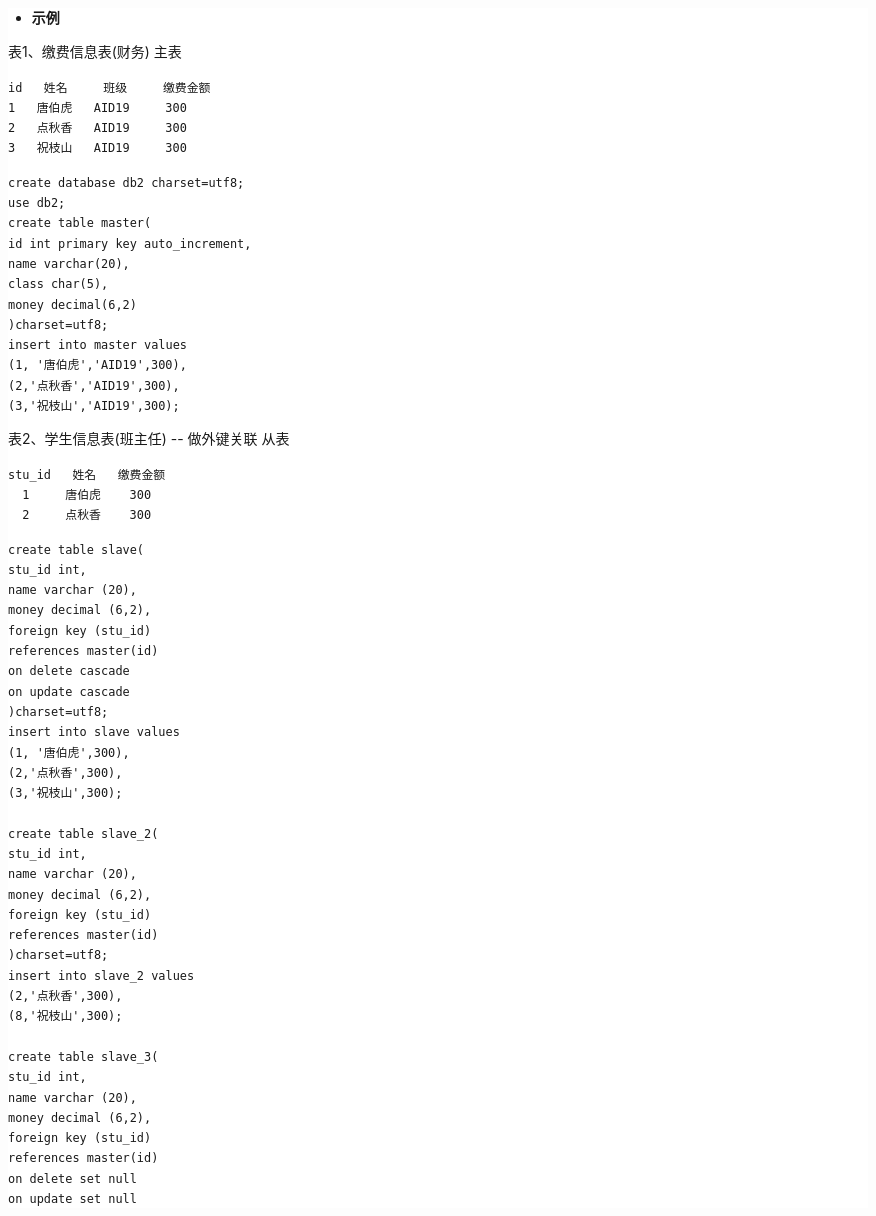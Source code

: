- **示例**

表1、缴费信息表(财务)                                主表

```mysql
id   姓名     班级     缴费金额
1   唐伯虎   AID19     300
2   点秋香   AID19     300
3   祝枝山   AID19     300
```

```mqsql
create database db2 charset=utf8;
use db2;
create table master(
id int primary key auto_increment,
name varchar(20),
class char(5),
money decimal(6,2)
)charset=utf8;
insert into master values
(1, '唐伯虎','AID19',300),
(2,'点秋香','AID19',300),
(3,'祝枝山','AID19',300);
```

表2、学生信息表(班主任) -- 做外键关联           从表

```mysql
stu_id   姓名   缴费金额
  1     唐伯虎    300
  2     点秋香    300
```

```mysql
create table slave(
stu_id int,
name varchar (20),
money decimal (6,2),
foreign key (stu_id) 
references master(id)
on delete cascade 
on update cascade 
)charset=utf8;
insert into slave values 
(1, '唐伯虎',300),
(2,'点秋香',300),
(3,'祝枝山',300);

create table slave_2(
stu_id int,
name varchar (20),
money decimal (6,2),
foreign key (stu_id) 
references master(id)
)charset=utf8;
insert into slave_2 values 
(2,'点秋香',300),
(8,'祝枝山',300);

create table slave_3(
stu_id int,
name varchar (20),
money decimal (6,2),
foreign key (stu_id) 
references master(id)
on delete set null
on update set null
```